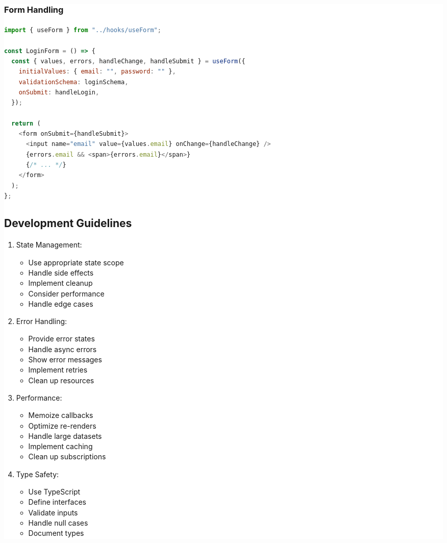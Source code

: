 ### Form Handling

```javascript
import { useForm } from "../hooks/useForm";

const LoginForm = () => {
  const { values, errors, handleChange, handleSubmit } = useForm({
    initialValues: { email: "", password: "" },
    validationSchema: loginSchema,
    onSubmit: handleLogin,
  });

  return (
    <form onSubmit={handleSubmit}>
      <input name="email" value={values.email} onChange={handleChange} />
      {errors.email && <span>{errors.email}</span>}
      {/* ... */}
    </form>
  );
};
```

## Development Guidelines

1. State Management:

   - Use appropriate state scope
   - Handle side effects
   - Implement cleanup
   - Consider performance
   - Handle edge cases

2. Error Handling:

   - Provide error states
   - Handle async errors
   - Show error messages
   - Implement retries
   - Clean up resources

3. Performance:

   - Memoize callbacks
   - Optimize re-renders
   - Handle large datasets
   - Implement caching
   - Clean up subscriptions

4. Type Safety:
   - Use TypeScript
   - Define interfaces
   - Validate inputs
   - Handle null cases
   - Document types
